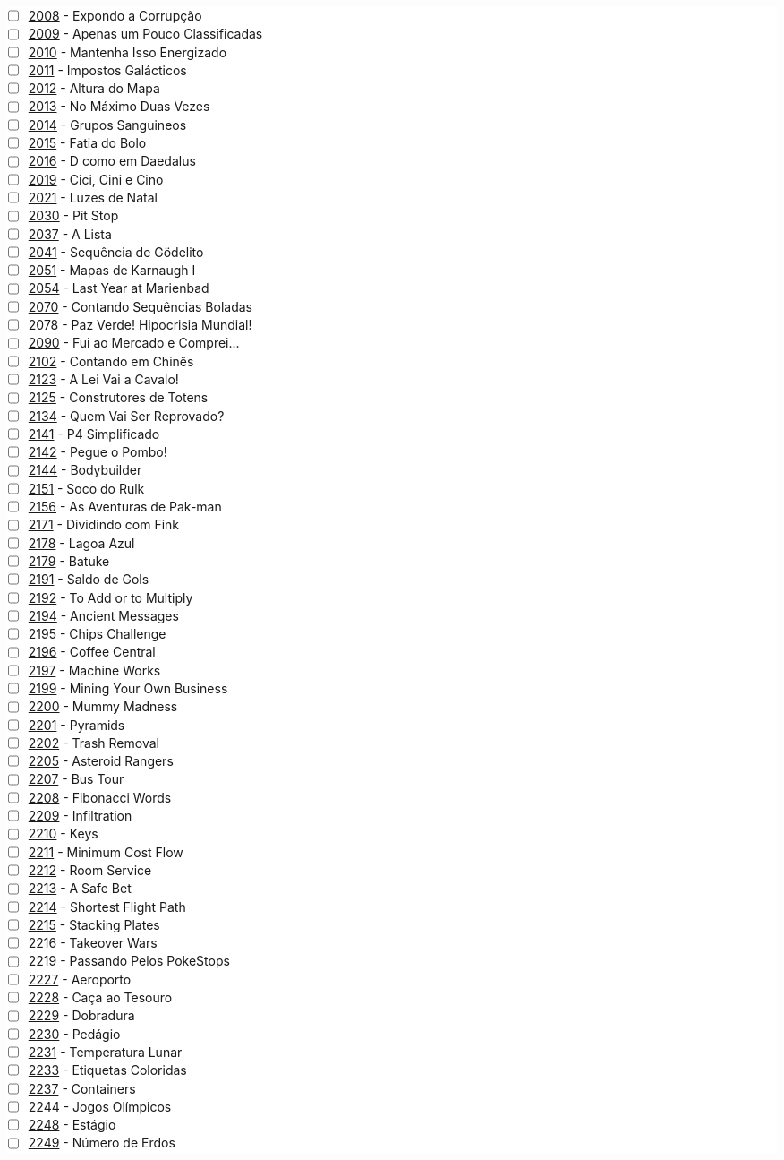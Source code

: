 - [ ]  [2008](https://www.beecrowd.com.br/repository/UOJ_2008.html) - Expondo a Corrupção
- [ ]  [2009](https://www.beecrowd.com.br/repository/UOJ_2009.html) - Apenas um Pouco Classificadas
- [ ]  [2010](https://www.beecrowd.com.br/repository/UOJ_2010.html) - Mantenha Isso Energizado
- [ ]  [2011](https://www.beecrowd.com.br/repository/UOJ_2011.html) - Impostos Galácticos
- [ ]  [2012](https://www.beecrowd.com.br/repository/UOJ_2012.html) - Altura do Mapa
- [ ]  [2013](https://www.beecrowd.com.br/repository/UOJ_2013.html) - No Máximo Duas Vezes
- [ ]  [2014](https://www.beecrowd.com.br/repository/UOJ_2014.html) - Grupos Sanguineos
- [ ]  [2015](https://www.beecrowd.com.br/repository/UOJ_2015.html) - Fatia do Bolo
- [ ]  [2016](https://www.beecrowd.com.br/repository/UOJ_2016.html) - D como em Daedalus
- [ ]  [2019](https://www.beecrowd.com.br/repository/UOJ_2019.html) - Cici, Cini e Cino
- [ ]  [2021](https://www.beecrowd.com.br/repository/UOJ_2021.html) - Luzes de Natal
- [ ]  [2030](https://www.beecrowd.com.br/repository/UOJ_2030.html) - Pit Stop
- [ ]  [2037](https://www.beecrowd.com.br/repository/UOJ_2037.html) - A Lista
- [ ]  [2041](https://www.beecrowd.com.br/repository/UOJ_2041.html) - Sequência de Gödelito
- [ ]  [2051](https://www.beecrowd.com.br/repository/UOJ_2051.html) - Mapas de Karnaugh I
- [ ]  [2054](https://www.beecrowd.com.br/repository/UOJ_2054.html) - Last Year at Marienbad
- [ ]  [2070](https://www.beecrowd.com.br/repository/UOJ_2070.html) - Contando Sequências Boladas
- [ ]  [2078](https://www.beecrowd.com.br/repository/UOJ_2078.html) - Paz Verde! Hipocrisia Mundial!
- [ ]  [2090](https://www.beecrowd.com.br/repository/UOJ_2090.html) - Fui ao Mercado e Comprei...
- [ ]  [2102](https://www.beecrowd.com.br/repository/UOJ_2102.html) - Contando em Chinês
- [ ]  [2123](https://www.beecrowd.com.br/repository/UOJ_2123.html) - A Lei Vai a Cavalo!
- [ ]  [2125](https://www.beecrowd.com.br/repository/UOJ_2125.html) - Construtores de Totens
- [ ]  [2134](https://www.beecrowd.com.br/repository/UOJ_2134.html) - Quem Vai Ser Reprovado?
- [ ]  [2141](https://www.beecrowd.com.br/repository/UOJ_2141.html) - P4 Simplificado
- [ ]  [2142](https://www.beecrowd.com.br/repository/UOJ_2142.html) - Pegue o Pombo!
- [ ]  [2144](https://www.beecrowd.com.br/repository/UOJ_2144.html) - Bodybuilder
- [ ]  [2151](https://www.beecrowd.com.br/repository/UOJ_2151.html) - Soco do Rulk
- [ ]  [2156](https://www.beecrowd.com.br/repository/UOJ_2156.html) - As Aventuras de Pak-man
- [ ]  [2171](https://www.beecrowd.com.br/repository/UOJ_2171.html) - Dividindo com Fink
- [ ]  [2178](https://www.beecrowd.com.br/repository/UOJ_2178.html) - Lagoa Azul
- [ ]  [2179](https://www.beecrowd.com.br/repository/UOJ_2179.html) - Batuke
- [ ]  [2191](https://www.beecrowd.com.br/repository/UOJ_2191.html) - Saldo de Gols
- [ ]  [2192](https://www.beecrowd.com.br/repository/UOJ_2192.html) - To Add or to Multiply
- [ ]  [2194](https://www.beecrowd.com.br/repository/UOJ_2194.html) - Ancient Messages
- [ ]  [2195](https://www.beecrowd.com.br/repository/UOJ_2195.html) - Chips Challenge
- [ ]  [2196](https://www.beecrowd.com.br/repository/UOJ_2196.html) - Coffee Central
- [ ]  [2197](https://www.beecrowd.com.br/repository/UOJ_2197.html) - Machine Works
- [ ]  [2199](https://www.beecrowd.com.br/repository/UOJ_2199.html) - Mining Your Own Business
- [ ]  [2200](https://www.beecrowd.com.br/repository/UOJ_2200.html) - Mummy Madness
- [ ]  [2201](https://www.beecrowd.com.br/repository/UOJ_2201.html) - Pyramids
- [ ]  [2202](https://www.beecrowd.com.br/repository/UOJ_2202.html) - Trash Removal
- [ ]  [2205](https://www.beecrowd.com.br/repository/UOJ_2205.html) - Asteroid Rangers
- [ ]  [2207](https://www.beecrowd.com.br/repository/UOJ_2207.html) - Bus Tour
- [ ]  [2208](https://www.beecrowd.com.br/repository/UOJ_2208.html) - Fibonacci Words
- [ ]  [2209](https://www.beecrowd.com.br/repository/UOJ_2209.html) - Infiltration
- [ ]  [2210](https://www.beecrowd.com.br/repository/UOJ_2210.html) - Keys
- [ ]  [2211](https://www.beecrowd.com.br/repository/UOJ_2211.html) - Minimum Cost Flow
- [ ]  [2212](https://www.beecrowd.com.br/repository/UOJ_2212.html) - Room Service
- [ ]  [2213](https://www.beecrowd.com.br/repository/UOJ_2213.html) - A Safe Bet
- [ ]  [2214](https://www.beecrowd.com.br/repository/UOJ_2214.html) - Shortest Flight Path
- [ ]  [2215](https://www.beecrowd.com.br/repository/UOJ_2215.html) - Stacking Plates
- [ ]  [2216](https://www.beecrowd.com.br/repository/UOJ_2216.html) - Takeover Wars
- [ ]  [2219](https://www.beecrowd.com.br/repository/UOJ_2219.html) - Passando Pelos PokeStops
- [ ]  [2227](https://www.beecrowd.com.br/repository/UOJ_2227.html) - Aeroporto
- [ ]  [2228](https://www.beecrowd.com.br/repository/UOJ_2228.html) - Caça ao Tesouro
- [ ]  [2229](https://www.beecrowd.com.br/repository/UOJ_2229.html) - Dobradura
- [ ]  [2230](https://www.beecrowd.com.br/repository/UOJ_2230.html) - Pedágio
- [ ]  [2231](https://www.beecrowd.com.br/repository/UOJ_2231.html) - Temperatura Lunar
- [ ]  [2233](https://www.beecrowd.com.br/repository/UOJ_2233.html) - Etiquetas Coloridas
- [ ]  [2237](https://www.beecrowd.com.br/repository/UOJ_2237.html) - Containers
- [ ]  [2244](https://www.beecrowd.com.br/repository/UOJ_2244.html) - Jogos Olímpicos
- [ ]  [2248](https://www.beecrowd.com.br/repository/UOJ_2248.html) - Estágio
- [ ]  [2249](https://www.beecrowd.com.br/repository/UOJ_2249.html) - Número de Erdos
